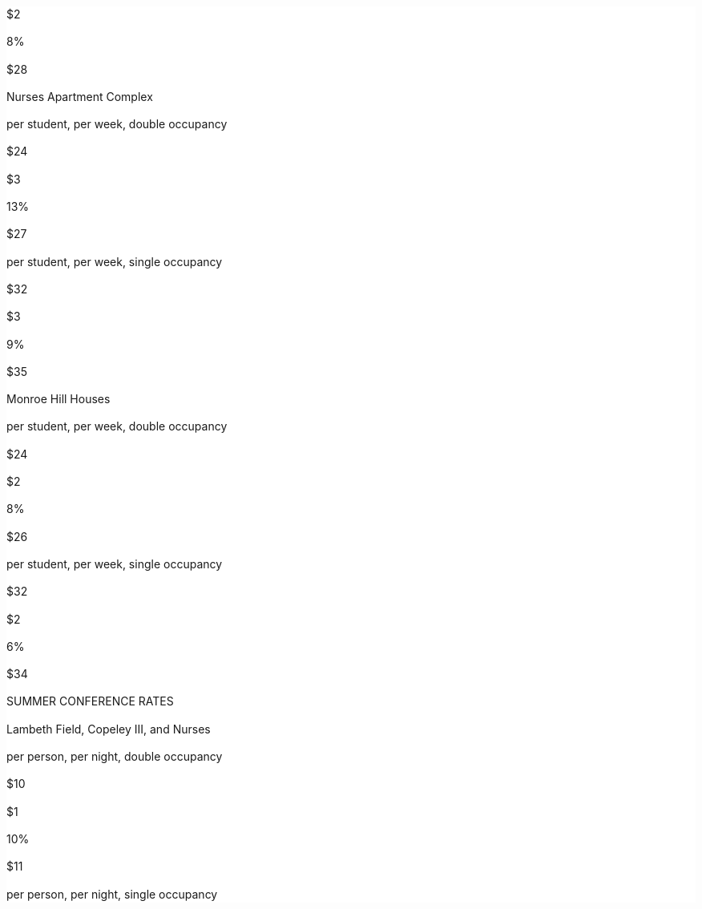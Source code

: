 $2

8%

$28

Nurses Apartment Complex

per student, per week, double occupancy

$24

$3

13%

$27

per student, per week, single occupancy

$32

$3

9%

$35

Monroe Hill Houses

per student, per week, double occupancy

$24

$2

8%

$26

per student, per week, single occupancy

$32

$2

6%

$34

SUMMER CONFERENCE RATES

Lambeth Field, Copeley III, and Nurses

per person, per night, double occupancy

$10

$1

10%

$11

per person, per night, single occupancy
